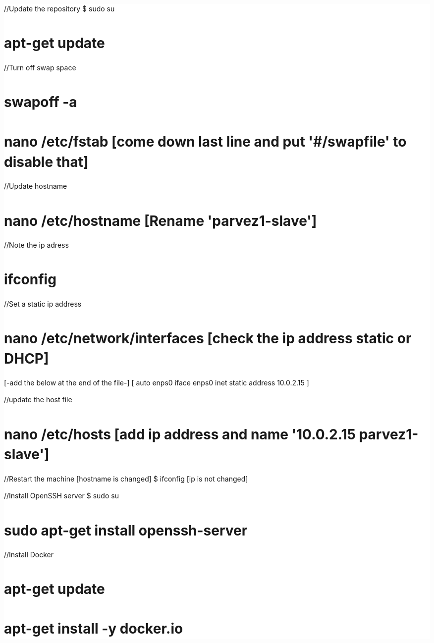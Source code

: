  
//Update the repository
$ sudo su 
# apt-get update


//Turn off swap space
# swapoff -a
# nano /etc/fstab   [come down last line and put '#/swapfile' to disable that]


//Update hostname
# nano /etc/hostname   [Rename 'parvez1-slave']


//Note the ip adress
# ifconfig


//Set a static ip address
# nano /etc/network/interfaces [check the ip address static or DHCP]
[-add the below at the end of the file-]
[ auto enps0
  iface enps0 inet static
  address 10.0.2.15 ]
  
  
  
//update the host file  
# nano /etc/hosts [add ip address and name '10.0.2.15  parvez1-slave']


//Restart the machine [hostname is changed]
$ ifconfig   [ip is not changed]


//Install OpenSSH server
$ sudo su
# sudo apt-get install openssh-server


//Install Docker
# apt-get update
# apt-get install -y docker.io
